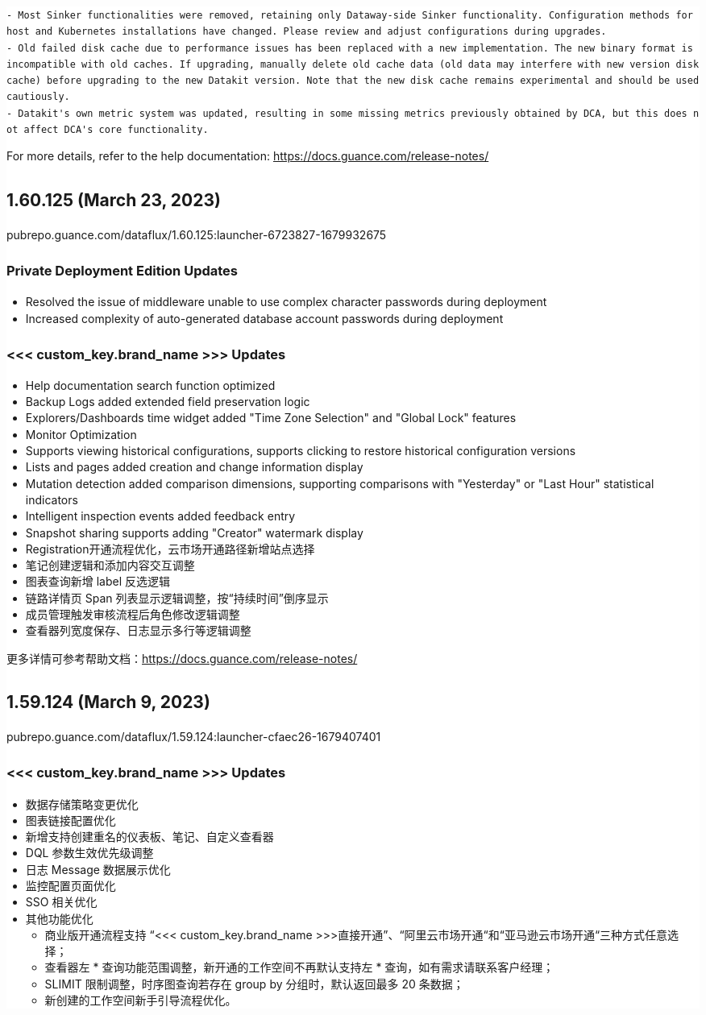    - Most Sinker functionalities were removed, retaining only Dataway-side Sinker functionality. Configuration methods for host and Kubernetes installations have changed. Please review and adjust configurations during upgrades.
    - Old failed disk cache due to performance issues has been replaced with a new implementation. The new binary format is incompatible with old caches. If upgrading, manually delete old cache data (old data may interfere with new version disk cache) before upgrading to the new Datakit version. Note that the new disk cache remains experimental and should be used cautiously.
    - Datakit's own metric system was updated, resulting in some missing metrics previously obtained by DCA, but this does not affect DCA's core functionality.

For more details, refer to the help documentation: https://docs.guance.com/release-notes/

## 1.60.125 (March 23, 2023)

pubrepo.guance.com/dataflux/1.60.125:launcher-6723827-1679932675

### Private Deployment Edition Updates

- Resolved the issue of middleware unable to use complex character passwords during deployment
- Increased complexity of auto-generated database account passwords during deployment

### <<< custom_key.brand_name >>> Updates

- Help documentation search function optimized
- Backup Logs added extended field preservation logic
- Explorers/Dashboards time widget added "Time Zone Selection" and "Global Lock" features
- Monitor Optimization
- Supports viewing historical configurations, supports clicking to restore historical configuration versions
- Lists and pages added creation and change information display
- Mutation detection added comparison dimensions, supporting comparisons with "Yesterday" or "Last Hour" statistical indicators
- Intelligent inspection events added feedback entry
- Snapshot sharing supports adding "Creator" watermark display
- Registration开通流程优化，云市场开通路径新增站点选择
- 笔记创建逻辑和添加内容交互调整
- 图表查询新增 label 反选逻辑
- 链路详情页 Span 列表显示逻辑调整，按“持续时间”倒序显示
- 成员管理触发审核流程后角色修改逻辑调整
- 查看器列宽度保存、日志显示多行等逻辑调整

更多详情可参考帮助文档：https://docs.guance.com/release-notes/

## 1.59.124 (March 9, 2023)

pubrepo.guance.com/dataflux/1.59.124:launcher-cfaec26-1679407401

### <<< custom_key.brand_name >>> Updates

- 数据存储策略变更优化
- 图表链接配置优化
- 新增支持创建重名的仪表板、笔记、自定义查看器
- DQL 参数生效优先级调整
- 日志 Message 数据展示优化
- 监控配置页面优化
- SSO 相关优化
- 其他功能优化
    - 商业版开通流程支持 “<<< custom_key.brand_name >>>直接开通”、“阿里云市场开通“和“亚马逊云市场开通“三种方式任意选择；
    - 查看器左 * 查询功能范围调整，新开通的工作空间不再默认支持左 * 查询，如有需求请联系客户经理；
    - SLIMIT 限制调整，时序图查询若存在 group by 分组时，默认返回最多 20 条数据；
    - 新创建的工作空间新手引导流程优化。
